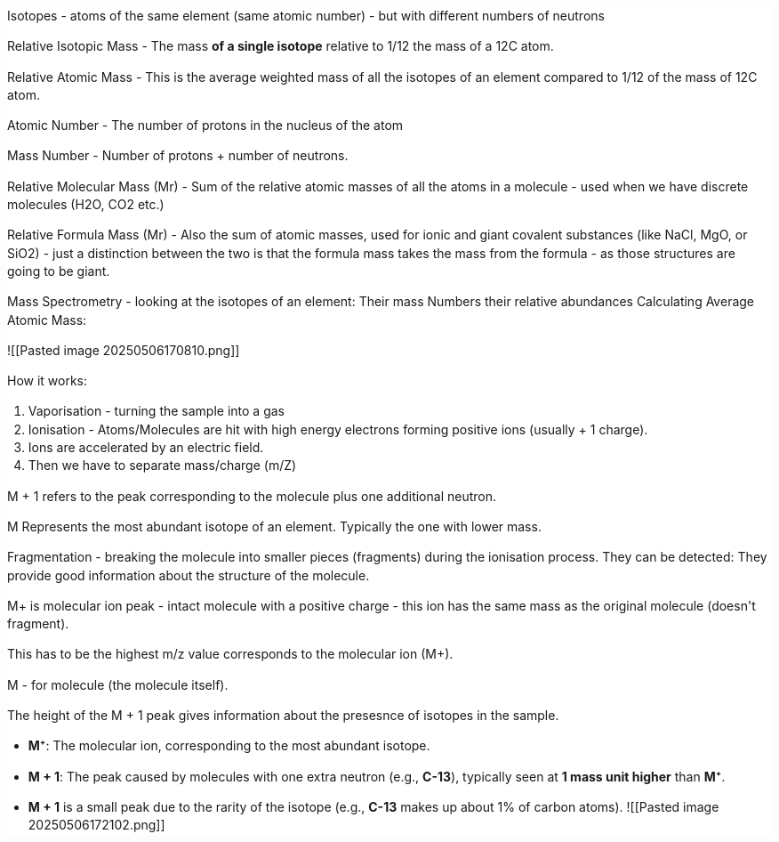 Isotopes - atoms of the same element (same atomic number) - but with different numbers of neutrons


Relative Isotopic Mass - The mass **of a single isotope** relative to 1/12 the mass of a 12C atom. 

Relative Atomic Mass - This is the average weighted mass of all the isotopes of an element compared to 1/12 of the mass of 12C atom. 

Atomic Number - The number of protons in the nucleus of the atom

Mass Number - Number of protons + number of neutrons. 

Relative Molecular Mass (Mr) - Sum of the relative atomic masses of all the atoms in a molecule - used when we have discrete molecules (H2O, CO2 etc.) 

Relative Formula Mass (Mr) - Also the sum of atomic masses, used for ionic and giant covalent substances (like NaCl, MgO, or SiO2) - just a distinction between the two is that the formula mass takes the mass from the formula - as those structures are going to be giant. 

Mass Spectrometry - looking at the isotopes of an element: 
Their mass Numbers
their relative abundances
Calculating Average Atomic Mass: 


![[Pasted image 20250506170810.png]]

How it works: 
1. Vaporisation - turning the sample into a gas
2. Ionisation - Atoms/Molecules are hit with high energy electrons forming positive ions (usually + 1 charge). 
3. Ions are accelerated by an electric field. 
4. Then we have to separate mass/charge (m/Z)

M + 1 refers to the peak corresponding to the molecule plus one additional neutron. 

M Represents the most abundant isotope of an element. 
Typically the one with lower mass. 

Fragmentation - breaking the molecule into smaller pieces (fragments) during the ionisation process. 
They can be detected: 
They provide good information about the structure of the molecule. 

M+ is molecular ion peak - intact molecule with a positive charge - this ion has the same mass as the original molecule (doesn't fragment). 

This has to be the highest m/z value corresponds to the molecular ion (M+). 

M - for molecule (the molecule itself). 

The height of the M + 1 peak gives information about the presesnce of isotopes in the sample. 
- **M⁺**: The molecular ion, corresponding to the most abundant isotope.
    
- **M + 1**: The peak caused by molecules with one extra neutron (e.g., **C-13**), typically seen at **1 mass unit higher** than **M⁺**.
    
- **M + 1** is a small peak due to the rarity of the isotope (e.g., **C-13** makes up about 1% of carbon atoms).
![[Pasted image 20250506172102.png]]
